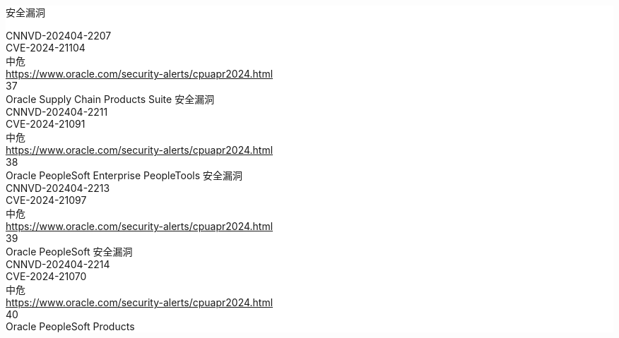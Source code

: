 安全漏洞</span></section></td><td align="center" valign="middle" width="107"><section style="margin-bottom: 0px;line-height: normal;"><span style="font-size: 14px;letter-spacing: normal;">CNNVD-202404-2207</span></section></td><td align="center" valign="middle" width="94"><section style="margin-bottom: 0px;line-height: normal;"><span style="font-size: 14px;letter-spacing: normal;">CVE-2024-21104</span></section></td><td align="center" valign="middle" width="NaN"><section style="margin-bottom: 0px;line-height: normal;"><span style="font-size: 14px;letter-spacing: normal;">中危</span></section></td><td align="center" valign="middle" width="NaN"><section style="margin-bottom: 0px;line-height: normal;"><span style="font-size: 14px;letter-spacing: normal;">https://www.oracle.com/security-alerts/cpuapr2024.html</span></section></td></tr><tr class="ue-table-interlace-color-double"><td align="center" valign="middle" width="47"><section style="margin-bottom: 0px;line-height: normal;"><span style="font-size: 14px;letter-spacing: normal;">37</span></section></td><td align="center" valign="middle" width="87"><section style="margin-bottom: 0px;line-height: normal;"><span style="font-size: 14px;letter-spacing: normal;">Oracle Supply Chain Products Suite 安全漏洞</span></section></td><td align="center" valign="middle" width="107"><section style="margin-bottom: 0px;line-height: normal;"><span style="font-size: 14px;letter-spacing: normal;">CNNVD-202404-2211</span></section></td><td align="center" valign="middle" width="94"><section style="margin-bottom: 0px;line-height: normal;"><span style="font-size: 14px;letter-spacing: normal;">CVE-2024-21091</span></section></td><td align="center" valign="middle" width="NaN"><section style="margin-bottom: 0px;line-height: normal;"><span style="font-size: 14px;letter-spacing: normal;">中危</span></section></td><td align="center" valign="middle" width="NaN"><section style="margin-bottom: 0px;line-height: normal;"><span style="font-size: 14px;letter-spacing: normal;">https://www.oracle.com/security-alerts/cpuapr2024.html</span></section></td></tr><tr class="ue-table-interlace-color-single"><td align="center" valign="middle" width="47"><section style="margin-bottom: 0px;line-height: normal;"><span style="font-size: 14px;letter-spacing: normal;">38</span></section></td><td align="center" valign="middle" width="87"><section style="margin-bottom: 0px;line-height: normal;"><span style="font-size: 14px;letter-spacing: normal;">Oracle PeopleSoft Enterprise PeopleTools 安全漏洞</span></section></td><td align="center" valign="middle" width="107"><section style="margin-bottom: 0px;line-height: normal;"><span style="font-size: 14px;letter-spacing: normal;">CNNVD-202404-2213</span></section></td><td align="center" valign="middle" width="94"><section style="margin-bottom: 0px;line-height: normal;"><span style="font-size: 14px;letter-spacing: normal;">CVE-2024-21097</span></section></td><td align="center" valign="middle" width="NaN"><section style="margin-bottom: 0px;line-height: normal;"><span style="font-size: 14px;letter-spacing: normal;">中危</span></section></td><td align="center" valign="middle" width="NaN"><section style="margin-bottom: 0px;line-height: normal;"><span style="font-size: 14px;letter-spacing: normal;">https://www.oracle.com/security-alerts/cpuapr2024.html</span></section></td></tr><tr class="ue-table-interlace-color-double"><td align="center" valign="middle" width="47"><section style="margin-bottom: 0px;line-height: normal;"><span style="font-size: 14px;letter-spacing: normal;">39</span></section></td><td align="center" valign="middle" width="87"><section style="margin-bottom: 0px;line-height: normal;"><span style="font-size: 14px;letter-spacing: normal;">Oracle PeopleSoft 安全漏洞</span></section></td><td align="center" valign="middle" width="107"><section style="margin-bottom: 0px;line-height: normal;"><span style="font-size: 14px;letter-spacing: normal;">CNNVD-202404-2214</span></section></td><td align="center" valign="middle" width="94"><section style="margin-bottom: 0px;line-height: normal;"><span style="font-size: 14px;letter-spacing: normal;">CVE-2024-21070</span></section></td><td align="center" valign="middle" width="NaN"><section style="margin-bottom: 0px;line-height: normal;"><span style="font-size: 14px;letter-spacing: normal;">中危</span></section></td><td align="center" valign="middle" width="NaN"><section style="margin-bottom: 0px;line-height: normal;"><span style="font-size: 14px;letter-spacing: normal;">https://www.oracle.com/security-alerts/cpuapr2024.html</span></section></td></tr><tr class="ue-table-interlace-color-single"><td align="center" valign="middle" width="47"><section style="margin-bottom: 0px;line-height: normal;"><span style="font-size: 14px;letter-spacing: normal;">40</span></section></td><td align="center" valign="middle" width="87"><section style="margin-bottom: 0px;line-height: normal;"><span style="font-size: 14px;letter-spacing: normal;">Oracle PeopleSoft Products